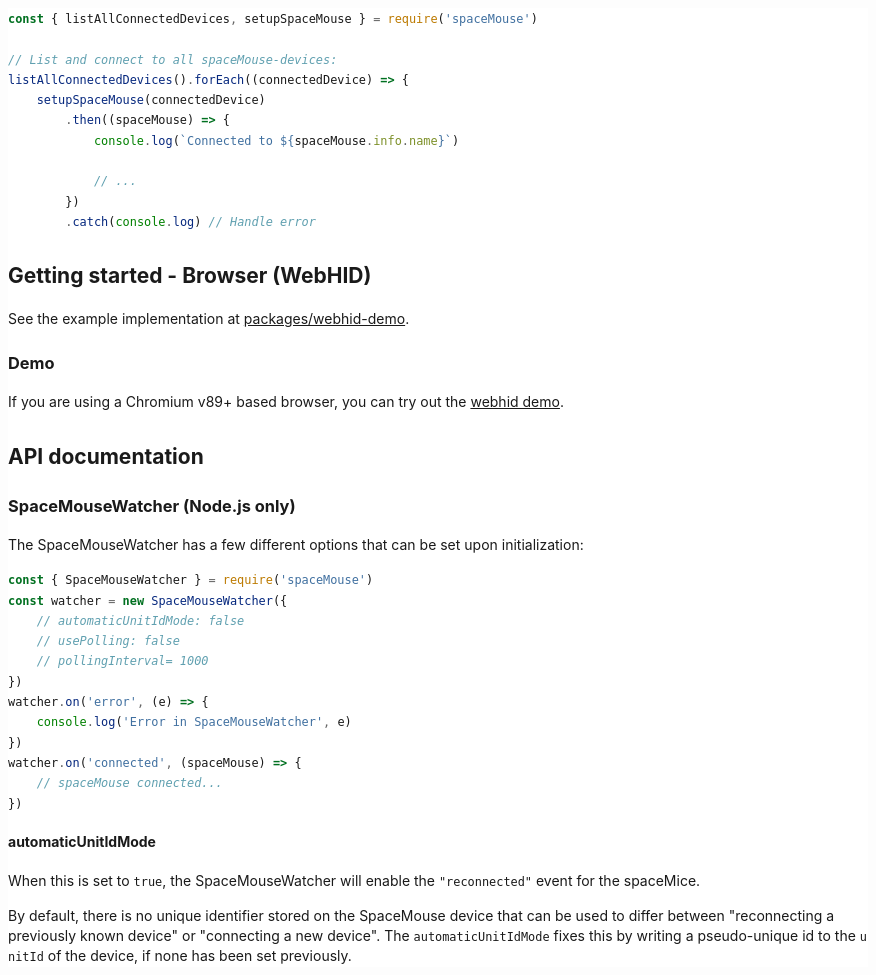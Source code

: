 ```javascript
const { listAllConnectedDevices, setupSpaceMouse } = require('spaceMouse')

// List and connect to all spaceMouse-devices:
listAllConnectedDevices().forEach((connectedDevice) => {
	setupSpaceMouse(connectedDevice)
		.then((spaceMouse) => {
			console.log(`Connected to ${spaceMouse.info.name}`)

			// ...
		})
		.catch(console.log) // Handle error
```

## Getting started - Browser (WebHID)

See the example implementation at [packages/webhid-demo](packages/webhid-demo).

### Demo

If you are using a Chromium v89+ based browser, you can try out the [webhid demo](https://nytamin.github.io/spacemouse/).

## API documentation

### SpaceMouseWatcher (Node.js only)

The SpaceMouseWatcher has a few different options that can be set upon initialization:

```javascript
const { SpaceMouseWatcher } = require('spaceMouse')
const watcher = new SpaceMouseWatcher({
	// automaticUnitIdMode: false
	// usePolling: false
	// pollingInterval= 1000
})
watcher.on('error', (e) => {
	console.log('Error in SpaceMouseWatcher', e)
})
watcher.on('connected', (spaceMouse) => {
	// spaceMouse connected...
})
```

#### automaticUnitIdMode

When this is set to `true`, the SpaceMouseWatcher will enable the `"reconnected"` event for the spaceMice.

By default, there is no unique identifier stored on the SpaceMouse device that can be used to differ between
"reconnecting a previously known device" or "connecting a new device".
The `automaticUnitIdMode` fixes this by writing a pseudo-unique id to the `unitId` of the device,
if none has been set previously.

